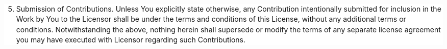   5. Submission of Contributions. Unless You explicitly state otherwise,
      any Contribution intentionally submitted for inclusion in the Work
      by You to the Licensor shall be under the terms and conditions of
      this License, without any additional terms or conditions.
      Notwithstanding the above, nothing herein shall supersede or modify
      the terms of any separate license agreement you may have executed
      with Licensor regarding such Contributions.

